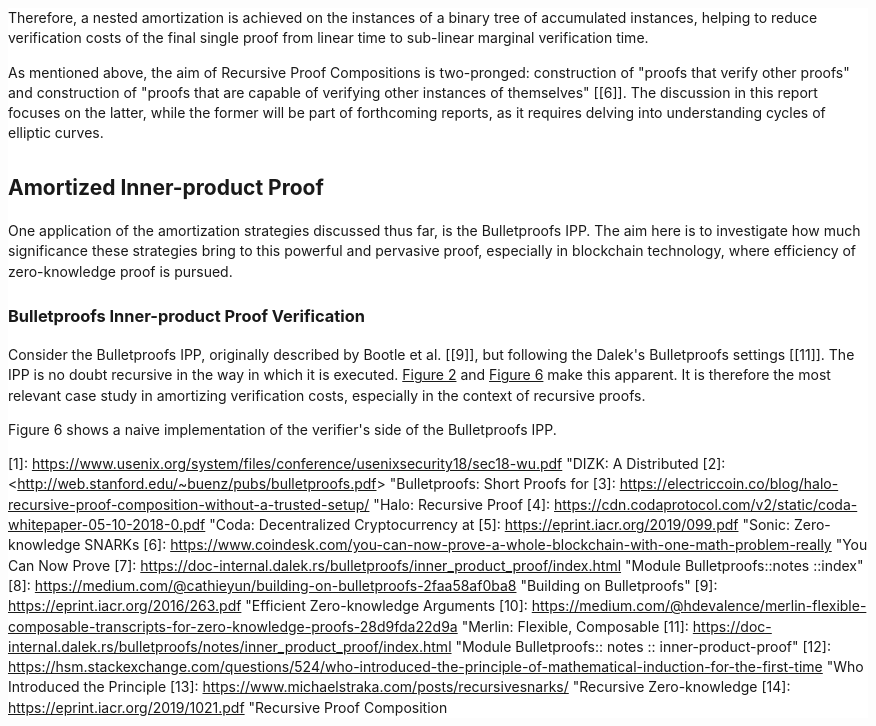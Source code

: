 Therefore, a nested amortization is achieved on the instances of a binary tree of accumulated instances, helping to
reduce verification costs of the final single proof from linear time to sub-linear marginal verification time.

As mentioned above, the aim of Recursive Proof Compositions is two-pronged: construction of "proofs that verify other
proofs" and construction of "proofs that are capable of verifying other instances of themselves" [[6]]. The discussion
in this report focuses on the latter, while the former will be part of forthcoming reports, as it
requires delving into understanding cycles of elliptic curves.

## Amortized Inner-product Proof

One application of the amortization strategies discussed thus far, is the Bulletproofs IPP. The aim here is to
investigate how much significance these strategies bring to this powerful and pervasive proof, especially in blockchain
technology, where efficiency of zero-knowledge proof is pursued.

### Bulletproofs Inner-product Proof Verification

Consider the Bulletproofs IPP, originally described by Bootle et al. [[9]], but following the Dalek's Bulletproofs
settings [[11]]. The IPP is no doubt recursive in the way in which it is executed.
[Figure&nbsp;2](#fig_ipprs) and [Figure&nbsp;6](#fig_bpippvs) make this apparent. It is therefore the most relevant case study in amortizing verification
costs, especially in the context of recursive proofs.

Figure 6 shows a naive implementation of the verifier's side of the Bulletproofs IPP.  


[1]: https://www.usenix.org/system/files/conference/usenixsecurity18/sec18-wu.pdf "DIZK: A Distributed
[2]: &lt;http://web.stanford.edu/~buenz/pubs/bulletproofs.pdf&gt; "Bulletproofs: Short Proofs for
[3]: https://electriccoin.co/blog/halo-recursive-proof-composition-without-a-trusted-setup/ "Halo: Recursive Proof
[4]: https://cdn.codaprotocol.com/v2/static/coda-whitepaper-05-10-2018-0.pdf "Coda: Decentralized Cryptocurrency at
[5]: https://eprint.iacr.org/2019/099.pdf "Sonic: Zero-knowledge SNARKs
[6]: https://www.coindesk.com/you-can-now-prove-a-whole-blockchain-with-one-math-problem-really "You Can Now Prove
[7]: https://doc-internal.dalek.rs/bulletproofs/inner_product_proof/index.html "Module Bulletproofs::notes ::index"
[8]: https://medium.com/@cathieyun/building-on-bulletproofs-2faa58af0ba8 "Building on Bulletproofs"
[9]: https://eprint.iacr.org/2016/263.pdf "Efficient Zero-knowledge Arguments
[10]: https://medium.com/@hdevalence/merlin-flexible-composable-transcripts-for-zero-knowledge-proofs-28d9fda22d9a "Merlin: Flexible, Composable
[11]: https://doc-internal.dalek.rs/bulletproofs/notes/inner_product_proof/index.html "Module Bulletproofs:: notes :: inner-product-proof"
[12]: https://hsm.stackexchange.com/questions/524/who-introduced-the-principle-of-mathematical-induction-for-the-first-time "Who Introduced the Principle
[13]: https://www.michaelstraka.com/posts/recursivesnarks/ "Recursive Zero-knowledge
[14]: https://eprint.iacr.org/2019/1021.pdf "Recursive Proof Composition
